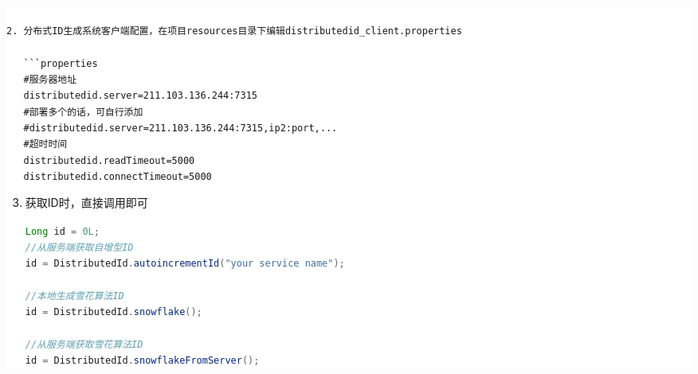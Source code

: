 ```
   
2. 分布式ID生成系统客户端配置，在项目resources目录下编辑distributedid_client.properties

   ```properties
   #服务器地址
   distributedid.server=211.103.136.244:7315
   #部署多个的话，可自行添加
   #distributedid.server=211.103.136.244:7315,ip2:port,...
   #超时时间
   distributedid.readTimeout=5000
   distributedid.connectTimeout=5000
```

3. 获取ID时，直接调用即可

   ```java
   Long id = 0L;
   //从服务端获取自增型ID
   id = DistributedId.autoincrementId("your service name");
                   
   //本地生成雪花算法ID
   id = DistributedId.snowflake();
   
   //从服务端获取雪花算法ID
   id = DistributedId.snowflakeFromServer();
   ```



